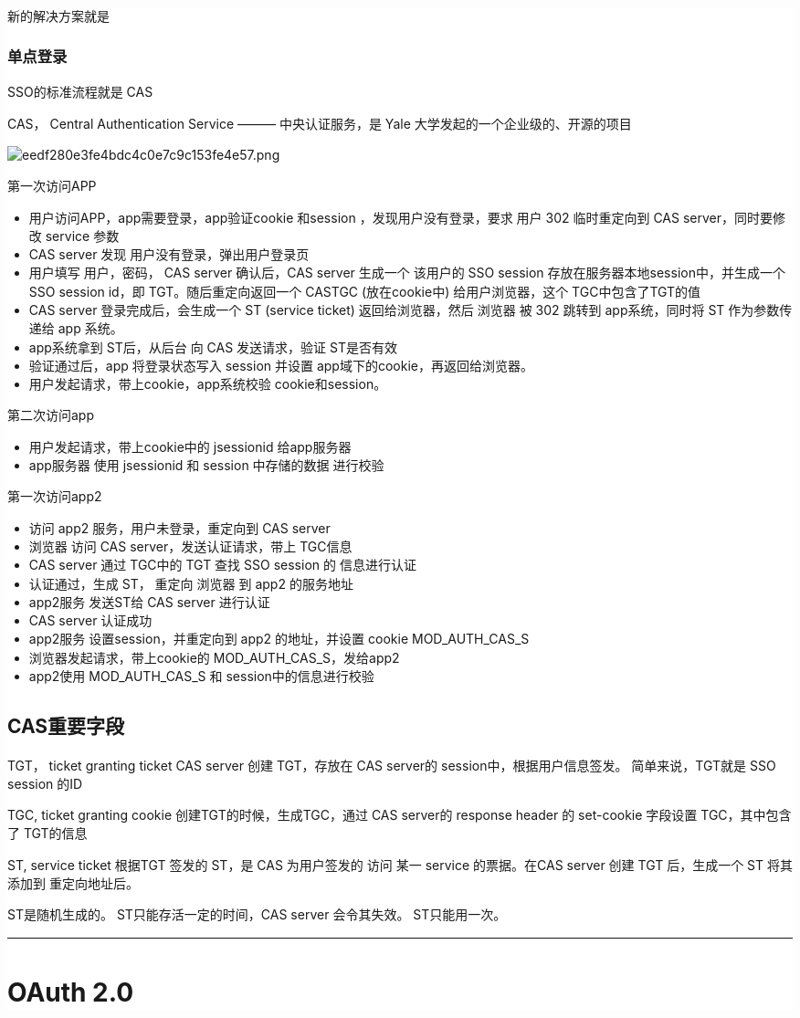 新的解决方案就是 
### 单点登录

SSO的标准流程就是 CAS

CAS， Central Authentication Service ——— 中央认证服务，是 Yale 大学发起的一个企业级的、开源的项目

![eedf280e3fe4bdc4c0e7c9c153fe4e57.png](../_resources/eedf280e3fe4bdc4c0e7c9c153fe4e57.png)


第一次访问APP
- 用户访问APP，app需要登录，app验证cookie 和session ，发现用户没有登录，要求 用户 302 临时重定向到 CAS server，同时要修改 service 参数
- CAS server 发现 用户没有登录，弹出用户登录页
- 用户填写 用户，密码， CAS server 确认后，CAS server 生成一个 该用户的 SSO session 存放在服务器本地session中，并生成一个 SSO session id，即 TGT。随后重定向返回一个 CASTGC (放在cookie中) 给用户浏览器，这个 TGC中包含了TGT的值
- CAS server 登录完成后，会生成一个 ST (service ticket) 返回给浏览器，然后 浏览器 被 302 跳转到 app系统，同时将 ST 作为参数传递给 app 系统。
- app系统拿到 ST后，从后台 向 CAS 发送请求，验证 ST是否有效
- 验证通过后，app 将登录状态写入 session 并设置 app域下的cookie，再返回给浏览器。
- 用户发起请求，带上cookie，app系统校验 cookie和session。

第二次访问app
- 用户发起请求，带上cookie中的 jsessionid 给app服务器
- app服务器 使用 jsessionid 和 session 中存储的数据 进行校验


第一次访问app2
- 访问 app2 服务，用户未登录，重定向到 CAS server
- 浏览器 访问 CAS server，发送认证请求，带上 TGC信息
- CAS server 通过 TGC中的 TGT 查找 SSO session 的 信息进行认证
- 认证通过，生成 ST， 重定向 浏览器 到 app2 的服务地址
- app2服务 发送ST给 CAS server 进行认证
- CAS server 认证成功
- app2服务 设置session，并重定向到 app2 的地址，并设置 cookie MOD_AUTH_CAS_S
- 浏览器发起请求，带上cookie的 MOD_AUTH_CAS_S，发给app2
- app2使用 MOD_AUTH_CAS_S 和 session中的信息进行校验

## CAS重要字段

TGT， ticket granting ticket
CAS server 创建 TGT，存放在 CAS server的 session中，根据用户信息签发。
简单来说，TGT就是 SSO session 的ID

TGC, ticket granting cookie
创建TGT的时候，生成TGC，通过 CAS server的 response header 的 set-cookie 字段设置 TGC，其中包含了 TGT的信息

ST, service ticket
根据TGT 签发的 ST，是 CAS 为用户签发的 访问 某一 service 的票据。在CAS server 创建 TGT 后，生成一个 ST 将其添加到 重定向地址后。

ST是随机生成的。 ST只能存活一定的时间，CAS server 会令其失效。
ST只能用一次。




---

# OAuth 2.0
